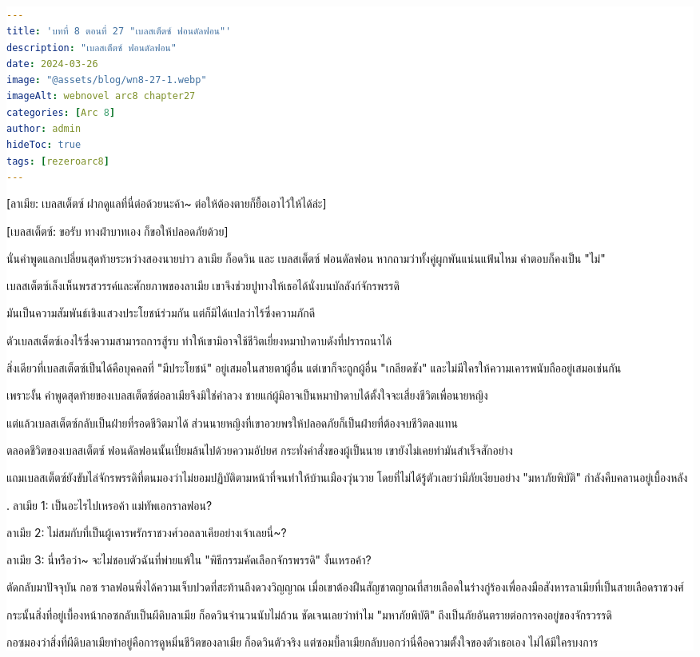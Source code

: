 ```yaml
---
title: 'บทที่ 8 ตอนที่ 27 "เบลสเต็ตซ์ ฟอนดัลฟอน"'
description: "เบลสเต็ตซ์ ฟอนดัลฟอน"
date: 2024-03-26
image: "@assets/blog/wn8-27-1.webp"
imageAlt: webnovel arc8 chapter27
categories: [Arc 8]
author: admin
hideToc: true
tags: [rezeroarc8]
---
```



[ลาเมีย: เบลสเต็ตซ์ ฝากดูแลที่นี่ต่อด้วยนะค้า~ ต่อให้ต้องตายก็ยื้อเอาไว้ให้ได้ล่ะ]

[เบลสเต็ตซ์: ขอรับ ทางฝ่าบาทเอง ก็ขอให้ปลอดภัยด้วย]

นั่นคำพูดแลกเปลี่ยนสุดท้ายระหว่างสองนายบ่าว ลาเมีย ก็อดวิน และ เบลสเต็ตซ์ ฟอนดัลฟอน หากถามว่าทั้งคู่ผูกพันแน่นแฟ้นไหม คำตอบก็คงเป็น "ไม่"

เบลสเต็ตซ์เล็งเห็นพรสวรรค์และศักยภาพของลาเมีย เขาจึงช่วยปูทางให้เธอได้นั่งบนบัลลังก์จักรพรรดิ

มันเป็นความสัมพันธ์เชิงแสวงประโยชน์ร่วมกัน แต่ก็มิได้แปลว่าไร้ซึ่งความภักดี

ตัวเบลสเต็ตซ์เองไร้ซึ่งความสามารถการสู้รบ ทำให้เขามิอาจใช้ชีวิตเยี่ยงหมาป่าดาบดังที่ปรารถนาได้

สิ่งเดียวที่เบลสเต็ตซ์เป็นได้คือบุคคลที่ "มีประโยชน์" อยู่เสมอในสายตาผู้อื่น แต่เขาก็จะถูกผู้อื่น "เกลียดชัง" และไม่มีใครให้ความเคารพนับถืออยู่เสมอเช่นกัน

เพราะงั้น คำพูดสุดท้ายของเบลสเต็ตซ์ต่อลาเมียจึงมิใช่คำลวง ชายแก่ผู้มิอาจเป็นหมาป่าดาบได้ตั้งใจจะเสี่ยงชีวิตเพื่อนายหญิง

แต่แล้วเบลสเต็ตซ์กลับเป็นฝ่ายที่รอดชีวิตมาได้ ส่วนนายหญิงที่เขาอวยพรให้ปลอดภัยก็เป็นฝ่ายที่ต้องจบชีวิตลงแทน

ตลอดชีวิตของเบลสเต็ตซ์ ฟอนดัลฟอนนั้นเปี่ยมล้นไปด้วยความอัปยศ กระทั่งคำสั่งของผู้เป็นนาย เขายังไม่เคยทำมันสำเร็จสักอย่าง

แถมเบลสเต็ตซ์ยังขับไล่จักรพรรดิที่ตนมองว่าไม่ยอมปฏิบัติตามหน้าที่จนทำให้บ้านเมืองวุ่นวาย โดยที่ไม่ได้รู้ตัวเลยว่ามีภัยเงียบอย่าง "มหาภัยพิบัติ" กำลังคืบคลานอยู่เบื้องหลัง

.
ลาเมีย 1: เป็นอะไรไปเหรอค้า แม่ทัพเอกราลฟอน?

ลาเมีย 2: ไม่สมกับที่เป็นผู้เคารพรักราชวงศ์วอลลาเคียอย่างเจ้าเลยนี่~?

ลาเมีย 3: นี่หรือว่า~ จะไม่ชอบตัวฉันที่พ่ายแพ้ใน "พิธีกรรมคัดเลือกจักรพรรดิ" งั้นเหรอค้า?

ตัดกลับมาปัจจุบัน กอซ ราลฟอนพึ่งได้ความเจ็บปวดที่สะท้านถึงดวงวิญญาณ เมื่อเขาต้องฝืนสัญชาตญาณที่สายเลือดในร่างกู่ร้องเพื่อลงมือสังหารลาเมียที่เป็นสายเลือดราชวงศ์

กระนั้นสิ่งที่อยู่เบื้องหน้ากอซกลับเป็นผีดิบลาเมีย ก็อดวินจำนวนนับไม่ถ้วน ชัดเจนเลยว่าทำไม "มหาภัยพิบัติ" ถึงเป็นภัยอันตรายต่อการคงอยู่ของจักรวรรดิ

กอซมองว่าสิ่งที่ผีดิบลาเมียทำอยู่คือการดูหมิ่นชีวิตของลาเมีย ก็อดวินตัวจริง แต่ซอมบี้ลาเมียกลับบอกว่านี่คือความตั้งใจของตัวเธอเอง ไม่ได้มีใครบงการ
